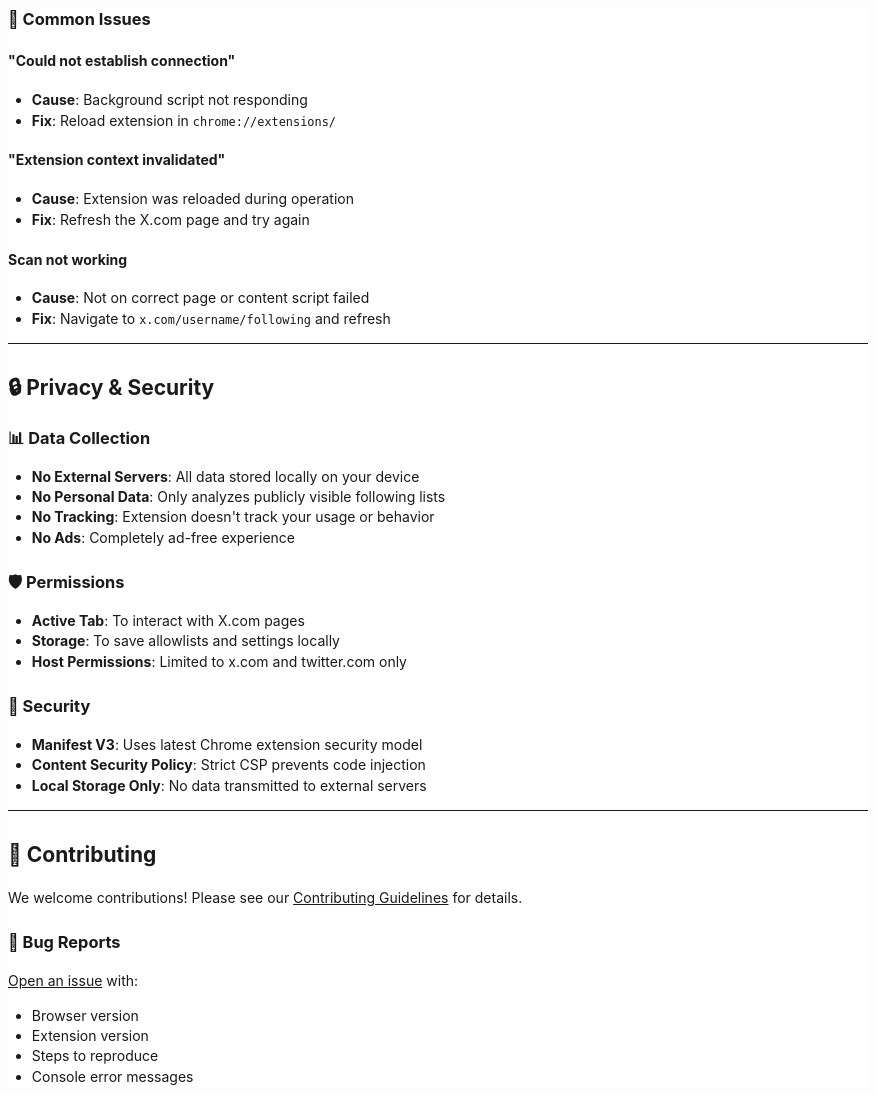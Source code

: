 ### 🐛 Common Issues

#### "Could not establish connection"

- **Cause**: Background script not responding
- **Fix**: Reload extension in `chrome://extensions/`

#### "Extension context invalidated"

- **Cause**: Extension was reloaded during operation
- **Fix**: Refresh the X.com page and try again

#### Scan not working

- **Cause**: Not on correct page or content script failed
- **Fix**: Navigate to `x.com/username/following` and refresh

---

## 🔒 Privacy & Security

### 📊 Data Collection

- **No External Servers**: All data stored locally on your device
- **No Personal Data**: Only analyzes publicly visible following lists
- **No Tracking**: Extension doesn't track your usage or behavior
- **No Ads**: Completely ad-free experience

### 🛡️ Permissions

- **Active Tab**: To interact with X.com pages
- **Storage**: To save allowlists and settings locally
- **Host Permissions**: Limited to x.com and twitter.com only

### 🔐 Security

- **Manifest V3**: Uses latest Chrome extension security model
- **Content Security Policy**: Strict CSP prevents code injection
- **Local Storage Only**: No data transmitted to external servers

---

## 🤝 Contributing

We welcome contributions! Please see our
[Contributing Guidelines](CONTRIBUTING.md) for details.

### 🐞 Bug Reports

[Open an issue](https://github.com/Edmon02/x-unfollow-checker/issues) with:

- Browser version
- Extension version
- Steps to reproduce
- Console error messages

